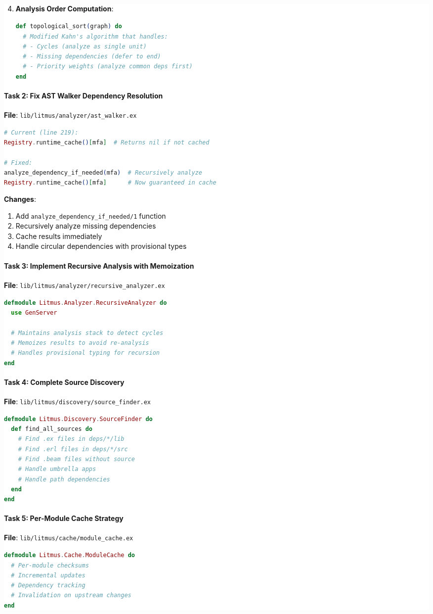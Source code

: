 4. **Analysis Order Computation**:
   ```elixir
   def topological_sort(graph) do
     # Modified Kahn's algorithm that handles:
     # - Cycles (analyze as single unit)
     # - Missing dependencies (defer to end)
     # - Priority weights (analyze common deps first)
   end
   ```

#### Task 2: Fix AST Walker Dependency Resolution
**File**: `lib/litmus/analyzer/ast_walker.ex`
```elixir
# Current (line 219):
Registry.runtime_cache()[mfa]  # Returns nil if not cached

# Fixed:
analyze_dependency_if_needed(mfa)  # Recursively analyze
Registry.runtime_cache()[mfa]      # Now guaranteed in cache
```

**Changes**:
1. Add `analyze_dependency_if_needed/1` function
2. Recursively analyze missing dependencies
3. Cache results immediately
4. Handle circular dependencies with provisional types

#### Task 3: Implement Recursive Analysis with Memoization
**File**: `lib/litmus/analyzer/recursive_analyzer.ex`
```elixir
defmodule Litmus.Analyzer.RecursiveAnalyzer do
  use GenServer

  # Maintains analysis stack to detect cycles
  # Memoizes results to avoid re-analysis
  # Handles provisional typing for recursion
end
```

#### Task 4: Complete Source Discovery
**File**: `lib/litmus/discovery/source_finder.ex`
```elixir
defmodule Litmus.Discovery.SourceFinder do
  def find_all_sources do
    # Find .ex files in deps/*/lib
    # Find .erl files in deps/*/src
    # Find .beam files without source
    # Handle umbrella apps
    # Handle path dependencies
  end
end
```

#### Task 5: Per-Module Cache Strategy
**File**: `lib/litmus/cache/module_cache.ex`
```elixir
defmodule Litmus.Cache.ModuleCache do
  # Per-module checksums
  # Incremental updates
  # Dependency tracking
  # Invalidation on upstream changes
end
```

